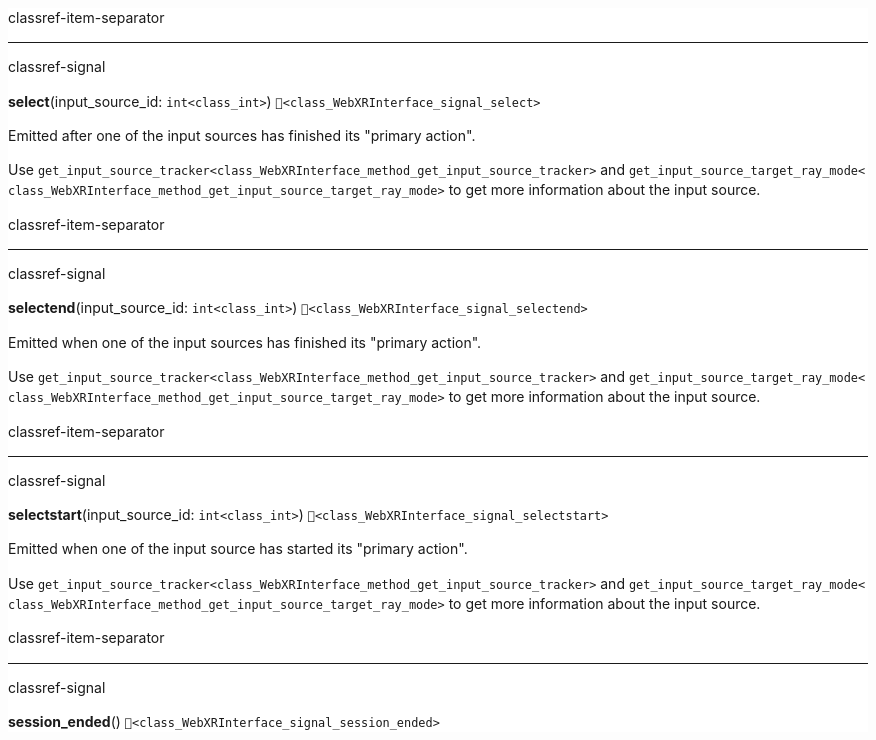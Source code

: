 classref-item-separator

------------------------------------------------------------------------

classref-signal

**select**(input\_source\_id: `int<class_int>`)
`🔗<class_WebXRInterface_signal_select>`

Emitted after one of the input sources has finished its "primary
action".

Use
`get_input_source_tracker<class_WebXRInterface_method_get_input_source_tracker>`
and
`get_input_source_target_ray_mode<class_WebXRInterface_method_get_input_source_target_ray_mode>`
to get more information about the input source.

classref-item-separator

------------------------------------------------------------------------

classref-signal

**selectend**(input\_source\_id: `int<class_int>`)
`🔗<class_WebXRInterface_signal_selectend>`

Emitted when one of the input sources has finished its "primary action".

Use
`get_input_source_tracker<class_WebXRInterface_method_get_input_source_tracker>`
and
`get_input_source_target_ray_mode<class_WebXRInterface_method_get_input_source_target_ray_mode>`
to get more information about the input source.

classref-item-separator

------------------------------------------------------------------------

classref-signal

**selectstart**(input\_source\_id: `int<class_int>`)
`🔗<class_WebXRInterface_signal_selectstart>`

Emitted when one of the input source has started its "primary action".

Use
`get_input_source_tracker<class_WebXRInterface_method_get_input_source_tracker>`
and
`get_input_source_target_ray_mode<class_WebXRInterface_method_get_input_source_target_ray_mode>`
to get more information about the input source.

classref-item-separator

------------------------------------------------------------------------

classref-signal

**session\_ended**() `🔗<class_WebXRInterface_signal_session_ended>`
